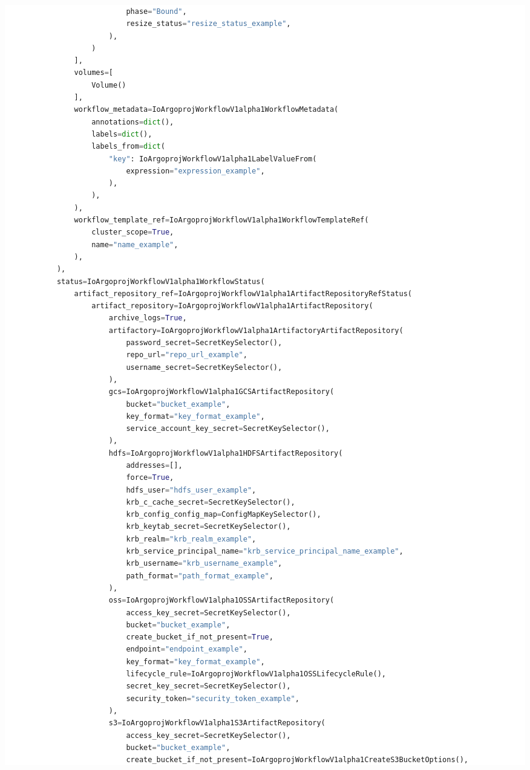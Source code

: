 ```python
                            phase="Bound",
                            resize_status="resize_status_example",
                        ),
                    )
                ],
                volumes=[
                    Volume()
                ],
                workflow_metadata=IoArgoprojWorkflowV1alpha1WorkflowMetadata(
                    annotations=dict(),
                    labels=dict(),
                    labels_from=dict(
                        "key": IoArgoprojWorkflowV1alpha1LabelValueFrom(
                            expression="expression_example",
                        ),
                    ),
                ),
                workflow_template_ref=IoArgoprojWorkflowV1alpha1WorkflowTemplateRef(
                    cluster_scope=True,
                    name="name_example",
                ),
            ),
            status=IoArgoprojWorkflowV1alpha1WorkflowStatus(
                artifact_repository_ref=IoArgoprojWorkflowV1alpha1ArtifactRepositoryRefStatus(
                    artifact_repository=IoArgoprojWorkflowV1alpha1ArtifactRepository(
                        archive_logs=True,
                        artifactory=IoArgoprojWorkflowV1alpha1ArtifactoryArtifactRepository(
                            password_secret=SecretKeySelector(),
                            repo_url="repo_url_example",
                            username_secret=SecretKeySelector(),
                        ),
                        gcs=IoArgoprojWorkflowV1alpha1GCSArtifactRepository(
                            bucket="bucket_example",
                            key_format="key_format_example",
                            service_account_key_secret=SecretKeySelector(),
                        ),
                        hdfs=IoArgoprojWorkflowV1alpha1HDFSArtifactRepository(
                            addresses=[],
                            force=True,
                            hdfs_user="hdfs_user_example",
                            krb_c_cache_secret=SecretKeySelector(),
                            krb_config_config_map=ConfigMapKeySelector(),
                            krb_keytab_secret=SecretKeySelector(),
                            krb_realm="krb_realm_example",
                            krb_service_principal_name="krb_service_principal_name_example",
                            krb_username="krb_username_example",
                            path_format="path_format_example",
                        ),
                        oss=IoArgoprojWorkflowV1alpha1OSSArtifactRepository(
                            access_key_secret=SecretKeySelector(),
                            bucket="bucket_example",
                            create_bucket_if_not_present=True,
                            endpoint="endpoint_example",
                            key_format="key_format_example",
                            lifecycle_rule=IoArgoprojWorkflowV1alpha1OSSLifecycleRule(),
                            secret_key_secret=SecretKeySelector(),
                            security_token="security_token_example",
                        ),
                        s3=IoArgoprojWorkflowV1alpha1S3ArtifactRepository(
                            access_key_secret=SecretKeySelector(),
                            bucket="bucket_example",
                            create_bucket_if_not_present=IoArgoprojWorkflowV1alpha1CreateS3BucketOptions(),
```